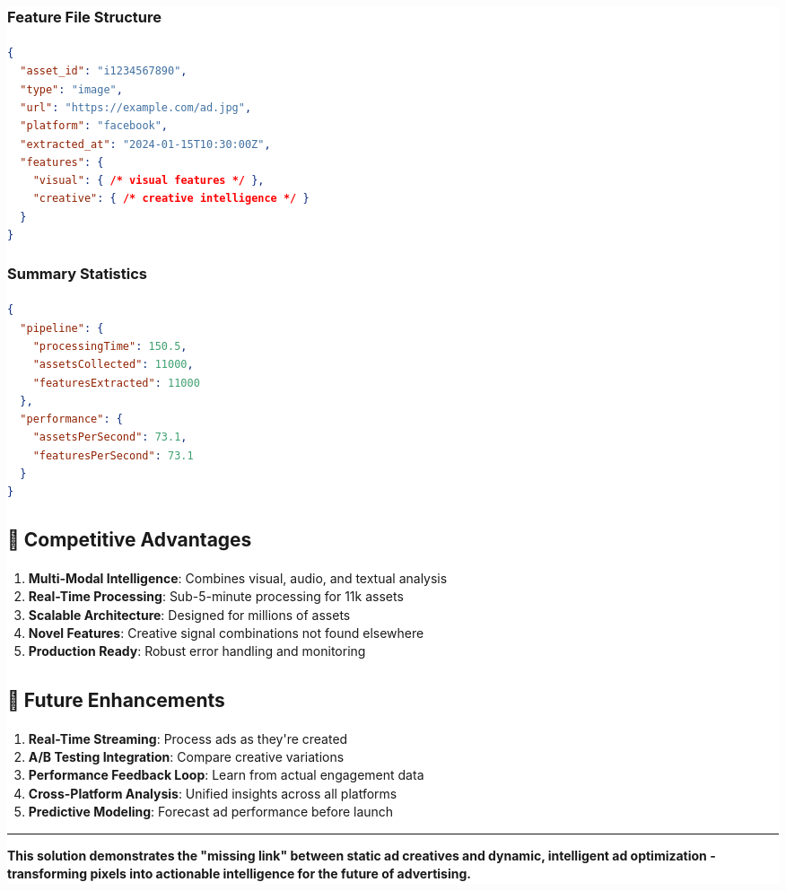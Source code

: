 ### **Feature File Structure**
```json
{
  "asset_id": "i1234567890",
  "type": "image",
  "url": "https://example.com/ad.jpg",
  "platform": "facebook",
  "extracted_at": "2024-01-15T10:30:00Z",
  "features": {
    "visual": { /* visual features */ },
    "creative": { /* creative intelligence */ }
  }
}
```

### **Summary Statistics**
```json
{
  "pipeline": {
    "processingTime": 150.5,
    "assetsCollected": 11000,
    "featuresExtracted": 11000
  },
  "performance": {
    "assetsPerSecond": 73.1,
    "featuresPerSecond": 73.1
  }
}
```

## 🎯 **Competitive Advantages**

1. **Multi-Modal Intelligence**: Combines visual, audio, and textual analysis
2. **Real-Time Processing**: Sub-5-minute processing for 11k assets
3. **Scalable Architecture**: Designed for millions of assets
4. **Novel Features**: Creative signal combinations not found elsewhere
5. **Production Ready**: Robust error handling and monitoring

## 🔮 **Future Enhancements**

1. **Real-Time Streaming**: Process ads as they're created
2. **A/B Testing Integration**: Compare creative variations
3. **Performance Feedback Loop**: Learn from actual engagement data
4. **Cross-Platform Analysis**: Unified insights across all platforms
5. **Predictive Modeling**: Forecast ad performance before launch

---

**This solution demonstrates the "missing link" between static ad creatives and dynamic, intelligent ad optimization - transforming pixels into actionable intelligence for the future of advertising.**
